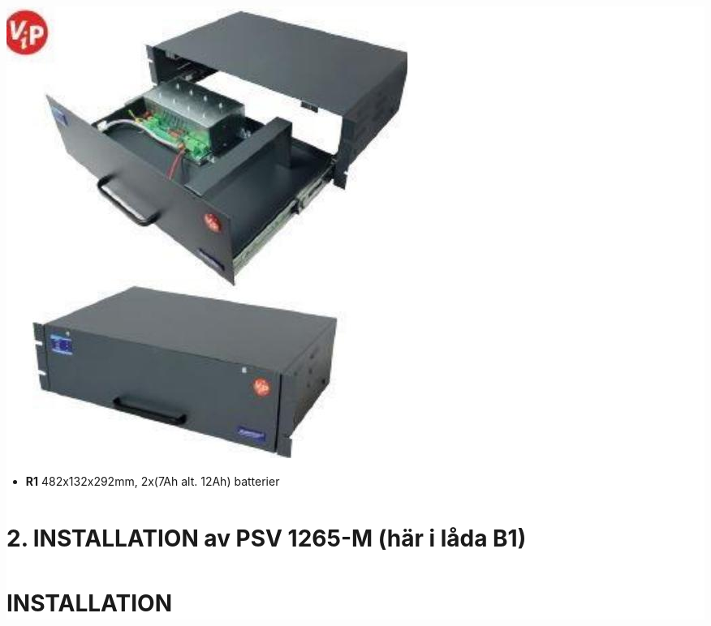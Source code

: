 ![](_page_1_Picture_14.jpeg)

- **R1** 482x132x292mm, 2x(7Ah alt. 12Ah) batterier
# **2. INSTALLATION av PSV 1265-M (här i låda B1)**

# **INSTALLATION**

